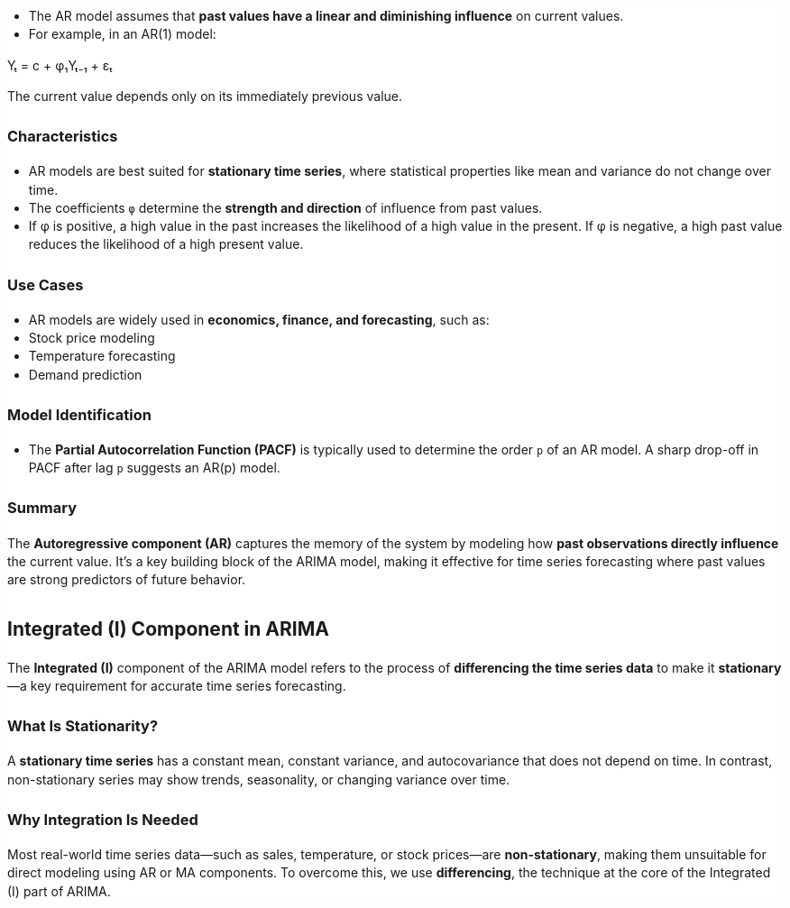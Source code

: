 - The AR model assumes that **past values have a linear and diminishing influence** on current values.
- For example, in an AR(1) model:


Yₜ = c + φ₁Yₜ₋₁ + εₜ

The current value depends only on its immediately previous value.

### Characteristics

- AR models are best suited for **stationary time series**, where statistical properties like mean and variance do not change over time.
- The coefficients `φ` determine the **strength and direction** of influence from past values.
- If φ is positive, a high value in the past increases the likelihood of a high value in the present. If φ is negative, a high past value reduces the likelihood of a high present value.

### Use Cases

- AR models are widely used in **economics, finance, and forecasting**, such as:
- Stock price modeling
- Temperature forecasting
- Demand prediction

### Model Identification

- The **Partial Autocorrelation Function (PACF)** is typically used to determine the order `p` of an AR model. A sharp drop-off in PACF after lag `p` suggests an AR(p) model.


### Summary

The **Autoregressive component (AR)** captures the memory of the system by modeling how **past observations directly influence** the current value. It’s a key building block of the ARIMA model, making it effective for time series forecasting where past values are strong predictors of future behavior.


## Integrated (I) Component in ARIMA

The **Integrated (I)** component of the ARIMA model refers to the process of **differencing the time series data** to make it **stationary**—a key requirement for accurate time series forecasting.

### What Is Stationarity?

A **stationary time series** has a constant mean, constant variance, and autocovariance that does not depend on time. In contrast, non-stationary series may show trends, seasonality, or changing variance over time.

### Why Integration Is Needed

Most real-world time series data—such as sales, temperature, or stock prices—are **non-stationary**, making them unsuitable for direct modeling using AR or MA components. To overcome this, we use **differencing**, the technique at the core of the Integrated (I) part of ARIMA.
